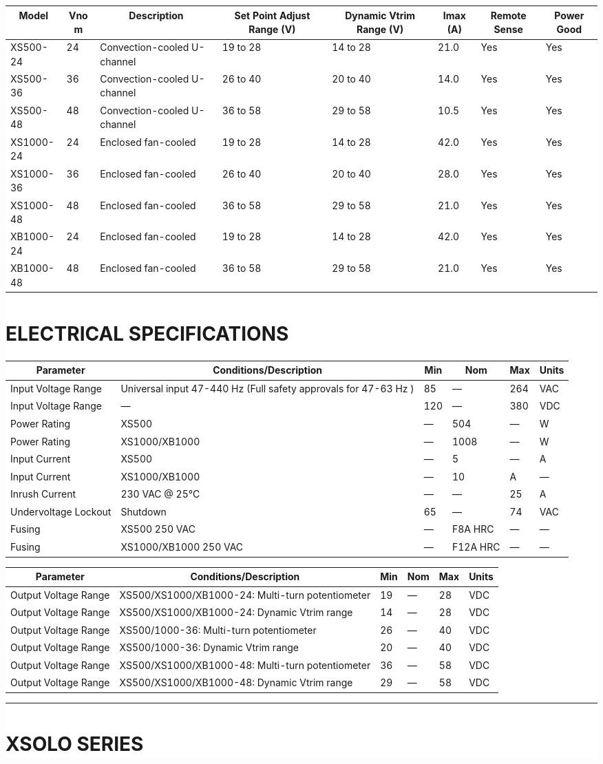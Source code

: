 |Model|Vnom|Description|Set Point Adjust Range (V)|Dynamic Vtrim Range (V)|Imax (A)|Remote Sense|Power Good|
|---|---|---|---|---|---|---|---|
|XS500-24|24|Convection-cooled U-channel|19 to 28|14 to 28|21.0|Yes|Yes|
|XS500-36|36|Convection-cooled U-channel|26 to 40|20 to 40|14.0|Yes|Yes|
|XS500-48|48|Convection-cooled U-channel|36 to 58|29 to 58|10.5|Yes|Yes|
|XS1000-24|24|Enclosed fan-cooled|19 to 28|14 to 28|42.0|Yes|Yes|
|XS1000-36|36|Enclosed fan-cooled|26 to 40|20 to 40|28.0|Yes|Yes|
|XS1000-48|48|Enclosed fan-cooled|36 to 58|29 to 58|21.0|Yes|Yes|
|XB1000-24|24|Enclosed fan-cooled|19 to 28|14 to 28|42.0|Yes|Yes|
|XB1000-48|48|Enclosed fan-cooled|36 to 58|29 to 58|21.0|Yes|Yes|

# ELECTRICAL SPECIFICATIONS

|Parameter|Conditions/Description|Min|Nom|Max|Units|
|---|---|---|---|---|---|
|Input Voltage Range|Universal input 47-440 Hz (Full safety approvals for 47-63 Hz )|85|—|264|VAC|
|Input Voltage Range|—|120|—|380|VDC|
|Power Rating|XS500|—|504|—|W|
|Power Rating|XS1000/XB1000|—|1008|—|W|
|Input Current|XS500|—|5|—|A|
|Input Current|XS1000/XB1000|—|10|A|—|
|Inrush Current|230 VAC @ 25°C|—|—|25|A|
|Undervoltage Lockout|Shutdown|65|—|74|VAC|
|Fusing|XS500 250 VAC|—|F8A HRC|—|—|
|Fusing|XS1000/XB1000 250 VAC|—|F12A HRC|—|—|

|Parameter|Conditions/Description|Min|Nom|Max|Units|
|---|---|---|---|---|---|
|Output Voltage Range|XS500/XS1000/XB1000-24: Multi-turn potentiometer|19|—|28|VDC|
|Output Voltage Range|XS500/XS1000/XB1000-24: Dynamic Vtrim range|14|—|28|VDC|
|Output Voltage Range|XS500/1000-36: Multi-turn potentiometer|26|—|40|VDC|
|Output Voltage Range|XS500/1000-36: Dynamic Vtrim range|20|—|40|VDC|
|Output Voltage Range|XS500/XS1000/XB1000-48: Multi-turn potentiometer|36|—|58|VDC|
|Output Voltage Range|XS500/XS1000/XB1000-48: Dynamic Vtrim range|29|—|58|VDC|
---
# XSOLO SERIES
